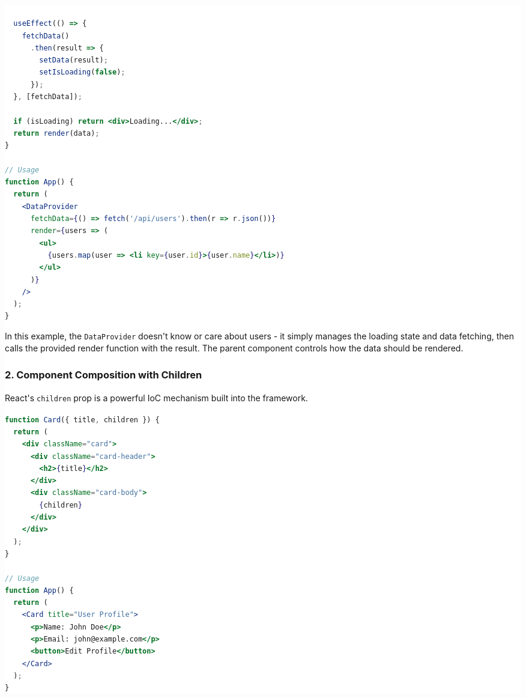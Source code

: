 ```jsx
  
  useEffect(() => {
    fetchData()
      .then(result => {
        setData(result);
        setIsLoading(false);
      });
  }, [fetchData]);
  
  if (isLoading) return <div>Loading...</div>;
  return render(data);
}

// Usage
function App() {
  return (
    <DataProvider 
      fetchData={() => fetch('/api/users').then(r => r.json())}
      render={users => (
        <ul>
          {users.map(user => <li key={user.id}>{user.name}</li>)}
        </ul>
      )}
    />
  );
}
```

In this example, the `DataProvider` doesn't know or care about users - it simply manages the loading state and data fetching, then calls the provided render function with the result. The parent component controls how the data should be rendered.

### 2. Component Composition with Children

React's `children` prop is a powerful IoC mechanism built into the framework.

```jsx
function Card({ title, children }) {
  return (
    <div className="card">
      <div className="card-header">
        <h2>{title}</h2>
      </div>
      <div className="card-body">
        {children}
      </div>
    </div>
  );
}

// Usage
function App() {
  return (
    <Card title="User Profile">
      <p>Name: John Doe</p>
      <p>Email: john@example.com</p>
      <button>Edit Profile</button>
    </Card>
  );
}
```
